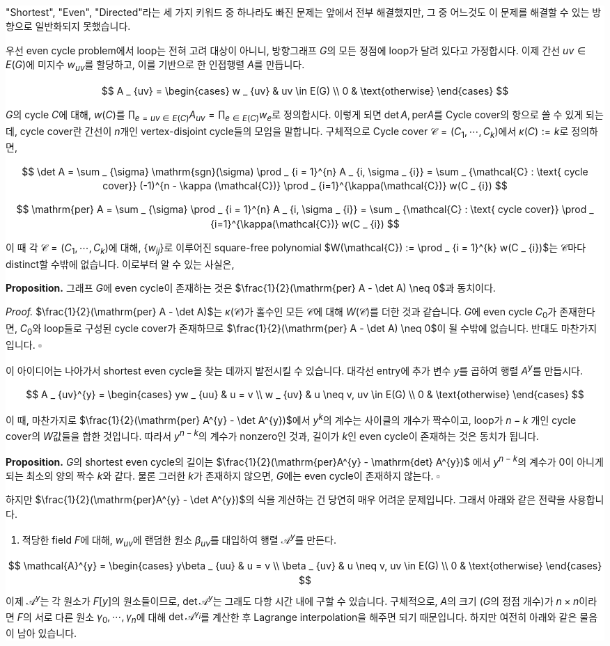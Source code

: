 "Shortest", "Even", "Directed"라는 세 가지 키워드 중 하나라도 빠진 문제는 앞에서 전부 해결했지만, 그 중 어느것도 이 문제를 해결할 수 있는 방향으로 일반화되지 못했습니다.

우선 even cycle problem에서 loop는 전혀 고려 대상이 아니니, 방향그래프 $G$의 모든 정점에 loop가 달려 있다고 가정합시다. 이제 간선 $uv \in E(G)$에 미지수 $w _ {uv}$를 할당하고, 이를 기반으로 한 인접행렬 $A$를 만듭니다.

$$
A _ {uv} = \begin{cases} w _ {uv} & uv \in E(G) \\ 0 & \text{otherwise} \end{cases}
$$

$G$의 cycle $C$에 대해, $w(C)$를 $\prod _ {e=uv \in E(C)} A _ {uv} = \prod _ {e \in E(C)} w _ {e}$로 정의합시다. 이렇게 되면 $\det A, \mathrm{per} A$를 Cycle cover의 항으로 쓸 수 있게 되는데, cycle cover란 간선이 $n$개인 vertex-disjoint cycle들의 모임을 말합니다. 구체적으로 Cycle cover $\mathcal{C} = (C _ {1}, \cdots, C _ {k})$에서 $\kappa(C) := k$로 정의하면,

$$
\det A = \sum _ {\sigma} \mathrm{sgn}(\sigma) \prod _ {i = 1}^{n} A _ {i, \sigma _ {i}} = \sum _ {\mathcal{C} : \text{ cycle cover}} (-1)^{n - \kappa (\mathcal{C})} \prod _ {i=1}^{\kappa(\mathcal{C})} w(C _ {i})
$$

$$
\mathrm{per} A = \sum _ {\sigma} \prod _ {i = 1}^{n} A _ {i, \sigma _ {i}} = \sum _ {\mathcal{C} : \text{ cycle cover}} \prod _ {i=1}^{\kappa(\mathcal{C})} w(C _ {i})
$$

이 때 각 $\mathcal{C} = (C _ {1}, \cdots, C _ {k})$에 대해, $\lbrace w _ {ij} \rbrace$로 이루어진 square-free polynomial $W(\mathcal{C}) := \prod _ {i = 1}^{k} w(C _ {i})$는 $\mathcal{C}$마다 distinct할 수밖에 없습니다. 이로부터 알 수 있는 사실은,

**Proposition.** 그래프 $G$에 even cycle이 존재하는 것은 $\frac{1}{2}(\mathrm{per} A - \det A) \neq 0$과 동치이다.

*Proof.* $\frac{1}{2}(\mathrm{per} A - \det A)$는 $\kappa(\mathcal{C})$가 홀수인 모든 $\mathcal{C}$에 대해 $W(\mathcal{C})$를 더한 것과 같습니다. $G$에 even cycle $C _ {0}$가 존재한다면, $C _ {0}$와 loop들로 구성된 cycle cover가 존재하므로 $\frac{1}{2}(\mathrm{per} A - \det A) \neq 0$이 될 수밖에 없습니다. 반대도 마찬가지입니다. $\square$

이 아이디어는 나아가서 shortest even cycle을 찾는 데까지 발전시킬 수 있습니다. 대각선 entry에 추가 변수 $y$를 곱하여 행렬 $A^{y}$를 만듭시다.

$$
A _ {uv}^{y} = \begin{cases} yw _ {uu} & u = v \\ w _ {uv} & u \neq v, uv \in E(G) \\ 0 & \text{otherwise} \end{cases}
$$

이 때, 마찬가지로 $\frac{1}{2}(\mathrm{per} A^{y} - \det A^{y})$에서 $y^{k}$의 계수는 사이클의 개수가 짝수이고, loop가 $n - k$ 개인 cycle cover의 $W$값들을 합한 것입니다. 따라서 $y^{n-k}$의 계수가 nonzero인 것과, 길이가 $k$인 even cycle이 존재하는 것은 동치가 됩니다.

**Proposition.** $G$의 shortest even cycle의 길이는 $\frac{1}{2}(\mathrm{per}A^{y} - \mathrm{det} A^{y})$ 에서 $y^{n - k}$의 계수가 $0$이 아니게 되는 최소의 양의 짝수 $k$와 같다. 물론 그러한 $k$가 존재하지 않으면, $G$에는 even cycle이 존재하지 않는다. $\square$

하지만 $\frac{1}{2}(\mathrm{per}A^{y} - \det A^{y})$의 식을 계산하는 건 당연히 매우 어려운 문제입니다. 그래서 아래와 같은 전략을 사용합니다.

1. 적당한 field $F$에 대해, $w _ {uv}$에 랜덤한 원소 $\beta _ {uv}$를 대입하여 행렬 $\mathcal{A}^{y}$를 만든다.

$$
\mathcal{A}^{y} = \begin{cases} y\beta _ {uu} & u = v \\ \beta _ {uv} & u \neq v, uv \in E(G) \\ 0 & \text{otherwise} \end{cases}
$$
이제 $\mathcal{A}^{y}$는 각 원소가 $F[y]$의 원소들이므로, $\det \mathcal{A}^{y}$는 그래도 다항 시간 내에 구할 수 있습니다. 구체적으로, $A$의 크기 ($G$의 정점 개수)가 $n \times n$이라면 $F$의 서로 다른 원소 $\gamma _ {0}, \cdots, \gamma _ {n}$에 대해 $\det \mathcal{A}^{\gamma _ i}$를 계산한 후 Lagrange interpolation을 해주면 되기 때문입니다. 하지만 여전히 아래와 같은 물음이 남아 있습니다.
